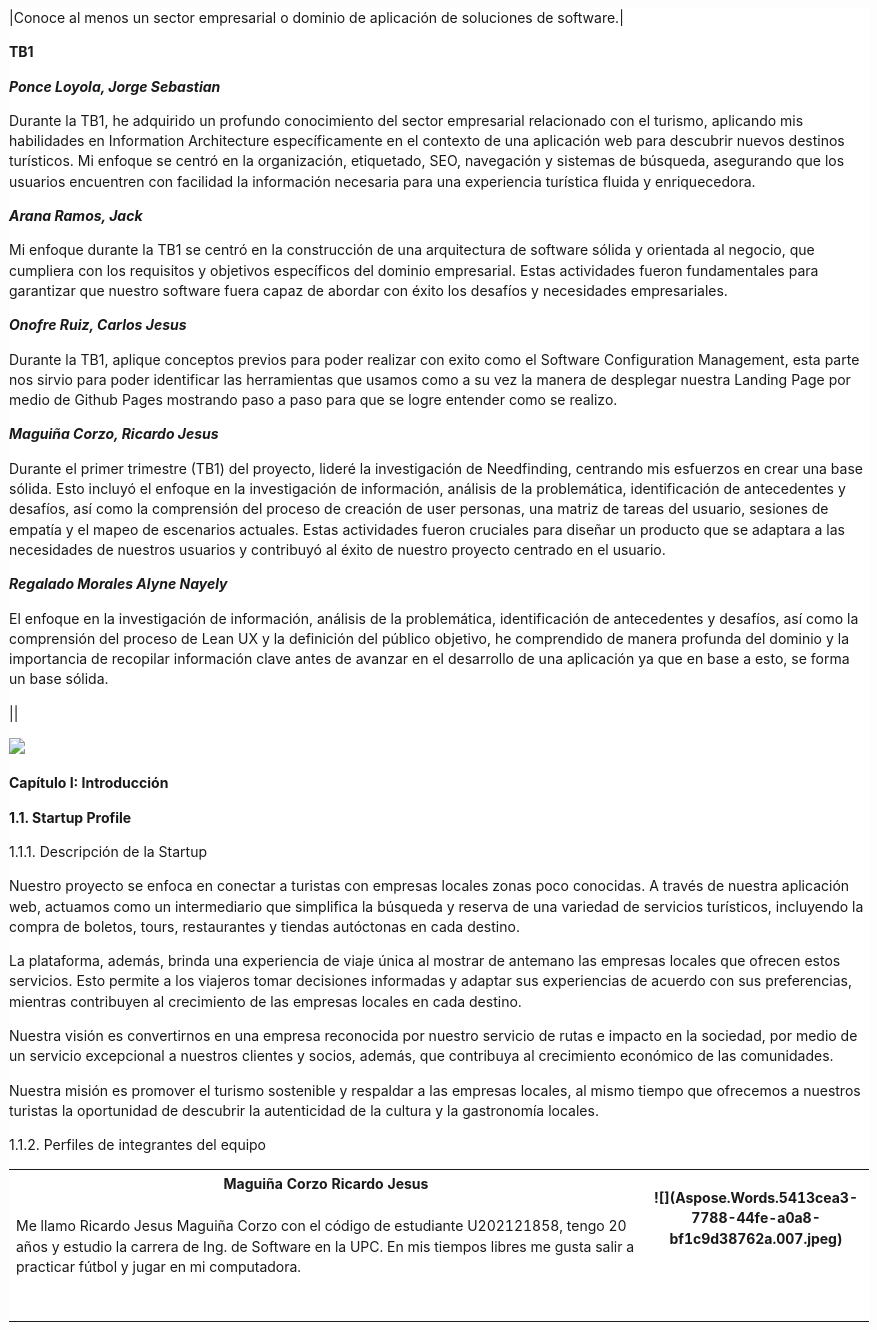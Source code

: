 |Conoce al menos un sector empresarial o dominio de aplicación de soluciones de software.|<p>**TB1**</p><p>***Ponce Loyola, Jorge Sebastian*** </p><p>Durante la TB1, he adquirido un profundo conocimiento del sector empresarial relacionado con el turismo, aplicando mis habilidades en Information Architecture específicamente en el contexto de una aplicación web para descubrir nuevos destinos turísticos. Mi enfoque se centró en la organización, etiquetado, SEO, navegación y sistemas de búsqueda, asegurando que los usuarios encuentren con facilidad la información necesaria para una experiencia turística fluida y enriquecedora.     </p><p>                   </p><p>***Arana Ramos, Jack***</p><p>Mi enfoque durante la TB1 se centró en la construcción de una arquitectura de software sólida y orientada al negocio, que cumpliera con los requisitos y objetivos específicos del dominio empresarial. Estas actividades fueron fundamentales para garantizar que nuestro software fuera capaz de abordar con éxito los desafíos y necesidades empresariales.</p><p></p><p>***Onofre Ruiz, Carlos Jesus***</p><p>Durante la TB1, aplique conceptos previos para poder realizar con exito como el Software Configuration Management, esta parte nos sirvio para poder identificar las herramientas que usamos como a su vez la manera de desplegar nuestra Landing Page por medio de Github Pages mostrando paso a paso para que se logre entender como se realizo.</p><p></p><p>                         </p><p>***Maguiña Corzo, Ricardo Jesus***</p><p>Durante el primer trimestre (TB1) del proyecto, lideré la investigación de Needfinding, centrando mis esfuerzos en crear una base sólida. Esto incluyó el enfoque en la investigación de información, análisis de la problemática, identificación de antecedentes y desafíos, así como la comprensión del proceso de creación de user personas, una matriz de tareas del usuario, sesiones de empatía y el mapeo de escenarios actuales. Estas actividades fueron cruciales para diseñar un producto que se adaptara a las necesidades de nuestros usuarios y contribuyó al éxito de nuestro proyecto centrado en el usuario. </p><p>***Regalado Morales Alyne Nayely***</p><p>El enfoque en la investigación de información, análisis de la problemática, identificación de antecedentes y desafíos, así como la comprensión del proceso de Lean UX y la definición del público objetivo, he comprendido de manera profunda del dominio y la importancia de recopilar información clave antes de avanzar en el desarrollo de una aplicación ya que en base a esto, se forma un base sólida. </p><p></p><p></p>||





![](Aspose.Words.5413cea3-7788-44fe-a0a8-bf1c9d38762a.006.png)

<a name="_toc144562037"></a>**Capítulo I: Introducción**                                

<a name="_toc144562038"></a>**1.1. Startup Profile** 

<a name="_toc144562039"></a>1.1.1. Descripción de la Startup 

Nuestro proyecto se enfoca en conectar a turistas con empresas locales zonas poco conocidas. A través de nuestra aplicación web, actuamos como un intermediario que simplifica la búsqueda y reserva de una variedad de servicios turísticos, incluyendo la compra de boletos, tours, restaurantes y tiendas autóctonas en cada destino. 



La plataforma, además, brinda una experiencia de viaje única al mostrar de antemano las empresas locales que ofrecen estos servicios. Esto permite a los viajeros tomar decisiones informadas y adaptar sus experiencias de acuerdo con sus preferencias, mientras contribuyen al crecimiento de las empresas locales en cada destino.



Nuestra visión es convertirnos en una empresa reconocida por nuestro servicio de rutas e impacto en la sociedad, por medio de un servicio excepcional a nuestros clientes y socios, además, que contribuya al crecimiento económico de las comunidades.



Nuestra misión es promover el turismo sostenible y respaldar a las empresas locales, al mismo tiempo que ofrecemos a nuestros turistas la oportunidad de descubrir la autenticidad de la cultura y la gastronomía locales.







<a name="_toc144562040"></a>1.1.2. Perfiles de integrantes del equipo





<table><tr><th colspan="1" valign="top"><b>Maguiña Corzo Ricardo Jesus</b></th><th colspan="1" rowspan="2" valign="top"><p>![](Aspose.Words.5413cea3-7788-44fe-a0a8-bf1c9d38762a.007.jpeg)</p><p><br><br></p></th></tr>
<tr><td colspan="1" valign="top">Me llamo Ricardo Jesus Maguiña Corzo con el código de estudiante U202121858, tengo 20 años y estudio la carrera de Ing. de Software en la UPC. En mis tiempos libres me gusta salir a practicar fútbol y jugar en mi computadora.</td></tr>